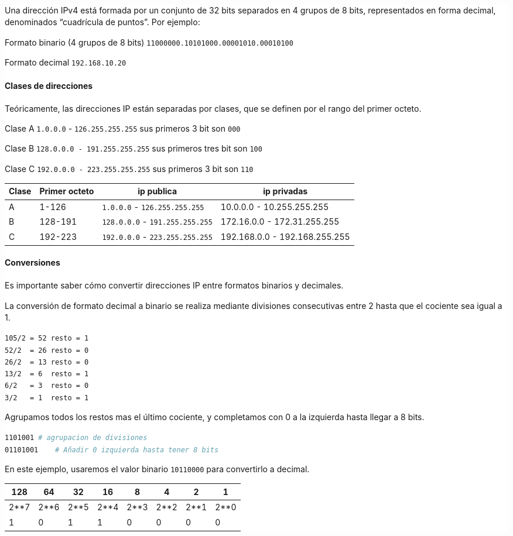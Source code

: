 Una dirección IPv4 está formada por un conjunto de 32 bits separados en 4  grupos de 8 bits, representados en forma decimal, denominados  “cuadrícula de puntos”. Por ejemplo:

Formato binario (4 grupos de 8 bits)  `11000000.10101000.00001010.00010100`                 

Formato decimal `192.168.10.20`  



#### Clases de direcciones

Teóricamente, las direcciones IP están separadas por clases, que se definen por el rango del primer octeto.

Clase A `1.0.0.0` - `126.255.255.255` sus primeros 3 bit son `000`

Clase B `128.0.0.0 - 191.255.255.255` sus primeros tres bit son `100`

Clase C `192.0.0.0 - 223.255.255.255` sus primeros 3 bit son `110`

| Clase | Primer octeto | ip publica                      | ip privadas                   |
| ----- | ------------- | ------------------------------- | ----------------------------- |
| A     | 1-126         | `1.0.0.0` - `126.255.255.255`   | 10.0.0.0 - 10.255.255.255     |
| B     | 128-191       | `128.0.0.0` - `191.255.255.255` | 172.16.0.0 - 172.31.255.255   |
| C     | 192-223       | `192.0.0.0` - `223.255.255.255` | 192.168.0.0 - 192.168.255.255 |



#### Conversiones

Es importante saber cómo convertir direcciones IP entre formatos binarios y decimales.

La conversión de formato decimal a binario se realiza mediante divisiones consecutivas entre 2 hasta que el cociente sea igual a 1.

```bash
105/2 = 52 resto = 1
52/2  = 26 resto = 0
26/2  = 13 resto = 0
13/2  = 6  resto = 1
6/2   = 3  resto = 0
3/2   = 1  resto = 1
```

Agrupamos todos los restos mas el último cociente, y completamos con 0 a la izquierda hasta llegar a 8 bits.

```bash
1101001	# agrupacion de divisiones
01101001	# Añadir 0 izquierda hasta tener 8 bits
```



En este ejemplo, usaremos el valor binario `10110000` para convertirlo a decimal.

| 128  | 64   | 32   | 16   | 8    | 4    | 2    | 1    |
| ---- | ---- | ---- | ---- | ---- | ---- | ---- | ---- |
| 2**7 | 2**6 | 2**5 | 2**4 | 2**3 | 2**2 | 2**1 | 2**0 |
| 1    | 0    | 1    | 1    | 0    | 0    | 0    | 0    |
